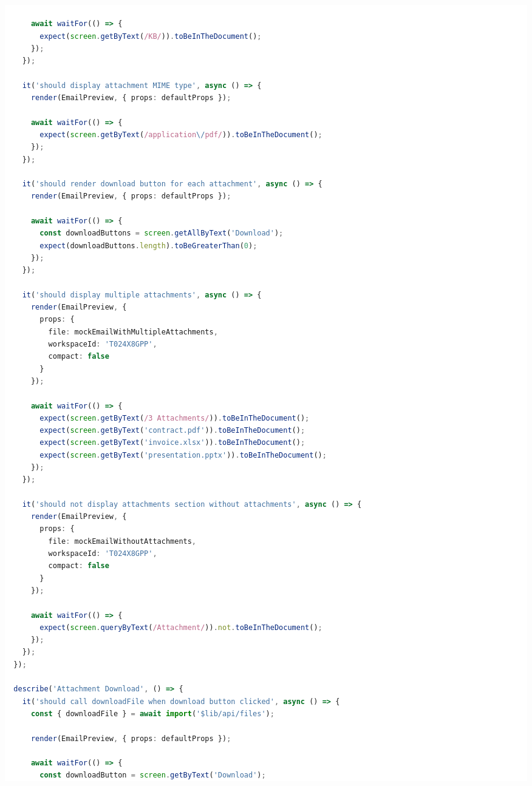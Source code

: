 ```typescript
      
      await waitFor(() => {
        expect(screen.getByText(/KB/)).toBeInTheDocument();
      });
    });
    
    it('should display attachment MIME type', async () => {
      render(EmailPreview, { props: defaultProps });
      
      await waitFor(() => {
        expect(screen.getByText(/application\/pdf/)).toBeInTheDocument();
      });
    });
    
    it('should render download button for each attachment', async () => {
      render(EmailPreview, { props: defaultProps });
      
      await waitFor(() => {
        const downloadButtons = screen.getAllByText('Download');
        expect(downloadButtons.length).toBeGreaterThan(0);
      });
    });
    
    it('should display multiple attachments', async () => {
      render(EmailPreview, {
        props: {
          file: mockEmailWithMultipleAttachments,
          workspaceId: 'T024X8GPP',
          compact: false
        }
      });
      
      await waitFor(() => {
        expect(screen.getByText(/3 Attachments/)).toBeInTheDocument();
        expect(screen.getByText('contract.pdf')).toBeInTheDocument();
        expect(screen.getByText('invoice.xlsx')).toBeInTheDocument();
        expect(screen.getByText('presentation.pptx')).toBeInTheDocument();
      });
    });
    
    it('should not display attachments section without attachments', async () => {
      render(EmailPreview, {
        props: {
          file: mockEmailWithoutAttachments,
          workspaceId: 'T024X8GPP',
          compact: false
        }
      });
      
      await waitFor(() => {
        expect(screen.queryByText(/Attachment/)).not.toBeInTheDocument();
      });
    });
  });
  
  describe('Attachment Download', () => {
    it('should call downloadFile when download button clicked', async () => {
      const { downloadFile } = await import('$lib/api/files');
      
      render(EmailPreview, { props: defaultProps });
      
      await waitFor(() => {
        const downloadButton = screen.getByText('Download');
```
